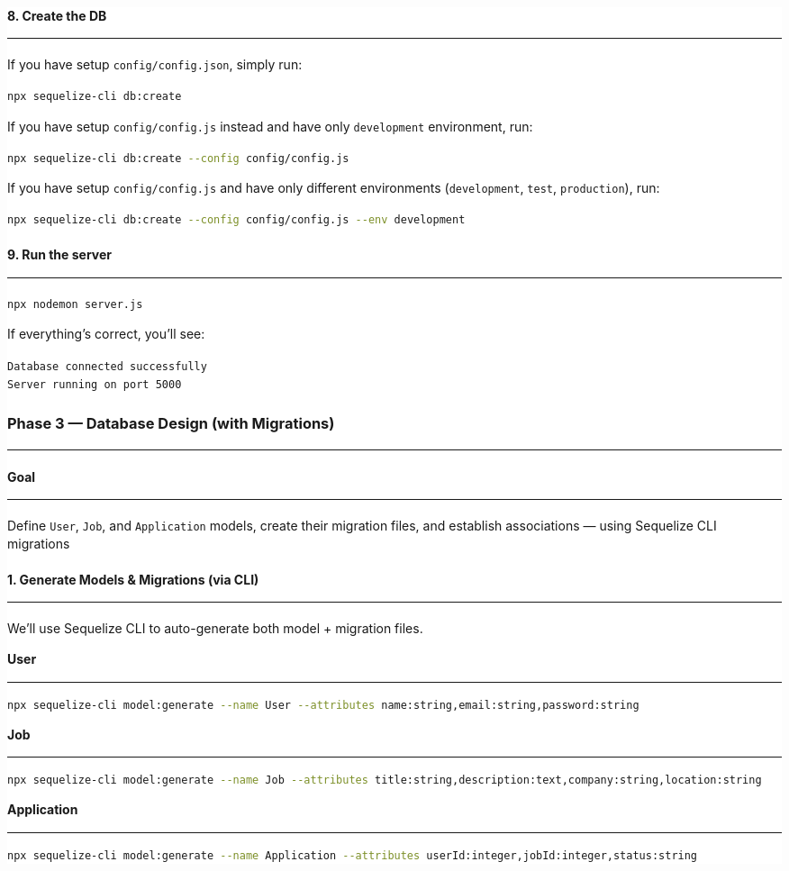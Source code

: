 #### 8. Create the DB<hr/>

If you have setup `config/config.json`, simply run:

```bash
npx sequelize-cli db:create
```

If you have setup `config/config.js` instead and have only `development` environment, run:

```bash
npx sequelize-cli db:create --config config/config.js
```

If you have setup `config/config.js` and have only different environments (`development`, `test`, `production`), run:

```bash
npx sequelize-cli db:create --config config/config.js --env development
```

#### 9. Run the server<hr/>

```bash
npx nodemon server.js
```

If everything’s correct, you’ll see:

```arduino
Database connected successfully
Server running on port 5000
```

### Phase 3 — Database Design (with Migrations)<hr/>

#### Goal<hr/>

Define `User`, `Job`, and `Application` models, create their migration files, and establish associations — using Sequelize CLI migrations

#### 1. Generate Models & Migrations (via CLI)<hr/>

We’ll use Sequelize CLI to auto-generate both model + migration files.

**User**<hr/>

```bash
npx sequelize-cli model:generate --name User --attributes name:string,email:string,password:string
```

**Job**<hr/>

```bash
npx sequelize-cli model:generate --name Job --attributes title:string,description:text,company:string,location:string
```

**Application**<hr/>

```bash
npx sequelize-cli model:generate --name Application --attributes userId:integer,jobId:integer,status:string
```
